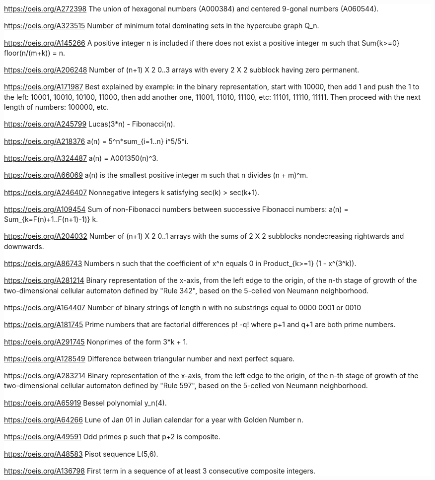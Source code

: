 https://oeis.org/A272398 The union of hexagonal numbers (A000384) and centered 9-gonal numbers (A060544).

https://oeis.org/A323515 Number of minimum total dominating sets in the hypercube graph Q_n.

https://oeis.org/A145266 A positive integer n is included if there does not exist a positive integer m such that Sum{k>=0} floor(n/(m+k)) = n.

https://oeis.org/A206248 Number of (n+1) X 2 0..3 arrays with every 2 X 2 subblock having zero permanent.

https://oeis.org/A171987 Best explained by example: in the binary representation, start with 10000, then add 1 and push the 1 to the left: 10001, 10010, 10100, 11000, then add another one, 11001, 11010, 11100, etc: 11101, 11110, 11111. Then proceed with the next length of numbers: 100000, etc.

https://oeis.org/A245799 Lucas(3\*n) - Fibonacci(n).

https://oeis.org/A218376 a(n) = 5^n\*sum_{i=1..n} i^5/5^i.

https://oeis.org/A324487 a(n) = A001350(n)^3.

https://oeis.org/A66069 a(n) is the smallest positive integer m such that n divides (n + m)^m.

https://oeis.org/A246407 Nonnegative integers k satisfying sec(k) > sec(k+1).

https://oeis.org/A109454 Sum of non-Fibonacci numbers between successive Fibonacci numbers: a(n) = Sum_{k=F(n)+1..F(n+1)-1)} k.

https://oeis.org/A204032 Number of (n+1) X 2 0..1 arrays with the sums of 2 X 2 subblocks nondecreasing rightwards and downwards.

https://oeis.org/A86743 Numbers n such that the coefficient of x^n equals 0 in Product_{k>=1} (1 - x^(3^k)).

https://oeis.org/A281214 Binary representation of the x-axis, from the left edge to the origin, of the n-th stage of growth of the two-dimensional cellular automaton defined by "Rule 342", based on the 5-celled von Neumann neighborhood.

https://oeis.org/A164407 Number of binary strings of length n with no substrings equal to 0000 0001 or 0010

https://oeis.org/A181745 Prime numbers that are factorial differences p! -q! where p+1 and q+1 are both prime numbers.

https://oeis.org/A291745 Nonprimes of the form 3\*k + 1.

https://oeis.org/A128549 Difference between triangular number and next perfect square.

https://oeis.org/A283214 Binary representation of the x-axis, from the left edge to the origin, of the n-th stage of growth of the two-dimensional cellular automaton defined by "Rule 597", based on the 5-celled von Neumann neighborhood.

https://oeis.org/A65919 Bessel polynomial y_n(4).

https://oeis.org/A64266 Lune of Jan 01 in Julian calendar for a year with Golden Number n.

https://oeis.org/A49591 Odd primes p such that p+2 is composite.

https://oeis.org/A48583 Pisot sequence L(5,6).

https://oeis.org/A136798 First term in a sequence of at least 3 consecutive composite integers.
